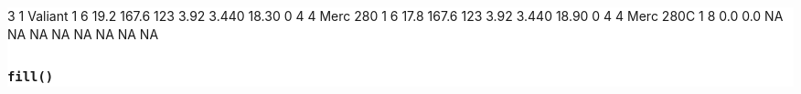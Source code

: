    <td style="text-align:right;"> 3 </td>
   <td style="text-align:right;"> 1 </td>
   <td style="text-align:left;"> Valiant </td>
  </tr>
  <tr>
   <td style="text-align:right;"> 1 </td>
   <td style="text-align:right;"> 6 </td>
   <td style="text-align:right;"> 19.2 </td>
   <td style="text-align:right;"> 167.6 </td>
   <td style="text-align:right;"> 123 </td>
   <td style="text-align:right;"> 3.92 </td>
   <td style="text-align:right;"> 3.440 </td>
   <td style="text-align:right;"> 18.30 </td>
   <td style="text-align:right;"> 0 </td>
   <td style="text-align:right;"> 4 </td>
   <td style="text-align:right;"> 4 </td>
   <td style="text-align:left;"> Merc 280 </td>
  </tr>
  <tr>
   <td style="text-align:right;"> 1 </td>
   <td style="text-align:right;"> 6 </td>
   <td style="text-align:right;"> 17.8 </td>
   <td style="text-align:right;"> 167.6 </td>
   <td style="text-align:right;"> 123 </td>
   <td style="text-align:right;"> 3.92 </td>
   <td style="text-align:right;"> 3.440 </td>
   <td style="text-align:right;"> 18.90 </td>
   <td style="text-align:right;"> 0 </td>
   <td style="text-align:right;"> 4 </td>
   <td style="text-align:right;"> 4 </td>
   <td style="text-align:left;"> Merc 280C </td>
  </tr>
  <tr>
   <td style="text-align:right;"> 1 </td>
   <td style="text-align:right;"> 8 </td>
   <td style="text-align:right;"> 0.0 </td>
   <td style="text-align:right;"> 0.0 </td>
   <td style="text-align:right;"> NA </td>
   <td style="text-align:right;"> NA </td>
   <td style="text-align:right;"> NA </td>
   <td style="text-align:right;"> NA </td>
   <td style="text-align:right;"> NA </td>
   <td style="text-align:right;"> NA </td>
   <td style="text-align:right;"> NA </td>
   <td style="text-align:left;"> NA </td>
  </tr>
</tbody>
</table>

### `fill()`
